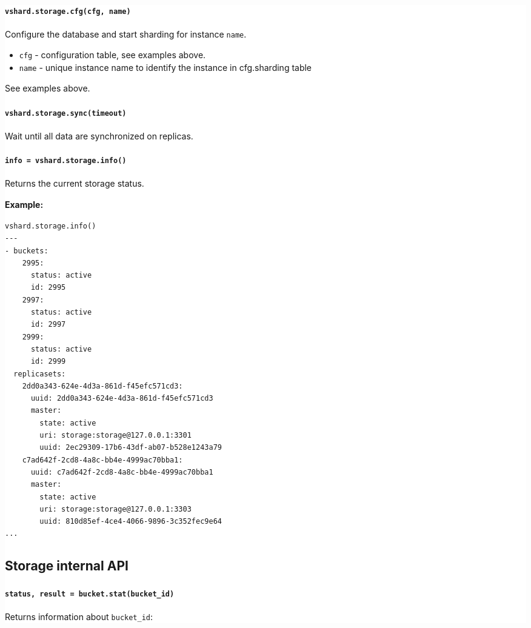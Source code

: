 #### `vshard.storage.cfg(cfg, name)`

Configure the database and start sharding for instance `name`.

- `cfg` - configuration table, see examples above.
- `name` - unique instance name to identify the instance in cfg.sharding
   table

See examples above.

#### `vshard.storage.sync(timeout)`

Wait until all data are synchronized on replicas.

#### `info = vshard.storage.info()`

Returns the current storage status.

**Example:**

```
vshard.storage.info()
---
- buckets:
    2995:
      status: active
      id: 2995
    2997:
      status: active
      id: 2997
    2999:
      status: active
      id: 2999
  replicasets:
    2dd0a343-624e-4d3a-861d-f45efc571cd3:
      uuid: 2dd0a343-624e-4d3a-861d-f45efc571cd3
      master:
        state: active
        uri: storage:storage@127.0.0.1:3301
        uuid: 2ec29309-17b6-43df-ab07-b528e1243a79
    c7ad642f-2cd8-4a8c-bb4e-4999ac70bba1:
      uuid: c7ad642f-2cd8-4a8c-bb4e-4999ac70bba1
      master:
        state: active
        uri: storage:storage@127.0.0.1:3303
        uuid: 810d85ef-4ce4-4066-9896-3c352fec9e64
...
```

## Storage internal API

#### `status, result = bucket.stat(bucket_id)`

Returns information about `bucket_id`:
